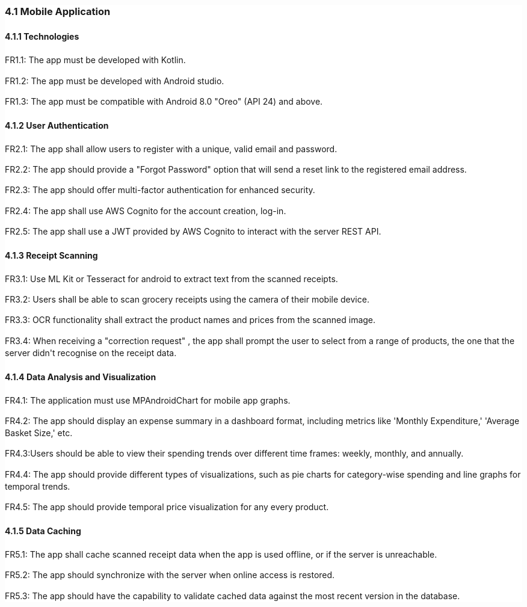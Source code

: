 ### 4.1 Mobile Application

#### 4.1.1 Technologies

FR1.1: The app must be developed with Kotlin.

FR1.2: The app must be developed with Android studio.

FR1.3: The app must be compatible with Android 8.0 "Oreo" (API 24) and above.

#### 4.1.2 User Authentication

FR2.1: The app shall allow users to register with a unique, valid email and password.

FR2.2: The app should provide a "Forgot Password" option that will send a reset link to the registered email address.

FR2.3: The app should offer multi-factor authentication for enhanced security.

FR2.4: The app shall use AWS Cognito for the account creation, log-in.

FR2.5: The app shall use a JWT provided by AWS Cognito to interact with the server REST API.

#### 4.1.3 Receipt Scanning

FR3.1: Use ML Kit or Tesseract for android to extract text from the scanned receipts.

FR3.2: Users shall be able to scan grocery receipts using the camera of their mobile device.

FR3.3: OCR functionality shall extract the product names and prices from the scanned image.

FR3.4: When receiving a "correction request" , the app shall prompt the user to select from a range of products, the one that the server didn't recognise on the receipt data.

#### 4.1.4 Data Analysis and Visualization

FR4.1: The application must use MPAndroidChart for mobile app graphs.

FR4.2: The app should display an expense summary in a dashboard format, including metrics like 'Monthly Expenditure,' 'Average Basket Size,' etc.

FR4.3:Users should be able to view their spending trends over different time frames: weekly, monthly, and annually.

FR4.4: The app should provide different types of visualizations, such as pie charts for category-wise spending and line graphs for temporal trends.

FR4.5: The app should provide temporal price visualization for any every product.

#### 4.1.5 Data Caching

FR5.1: The app shall cache scanned receipt data when the app is used offline, or if the server is unreachable.

FR5.2: The app should synchronize with the server when online access is restored.

FR5.3: The app should have the capability to validate cached data against the most recent version in the database.



